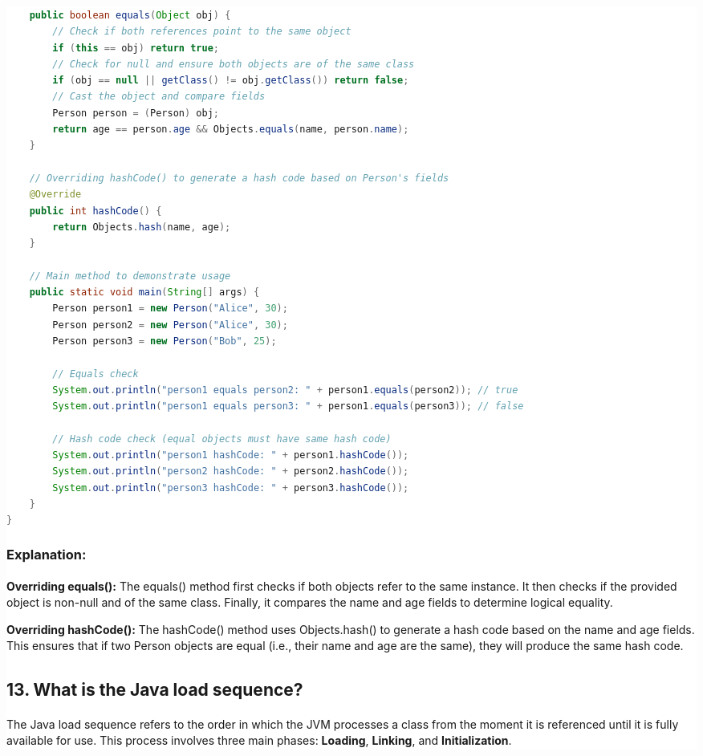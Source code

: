 ```java
    public boolean equals(Object obj) {
        // Check if both references point to the same object
        if (this == obj) return true;
        // Check for null and ensure both objects are of the same class
        if (obj == null || getClass() != obj.getClass()) return false;
        // Cast the object and compare fields
        Person person = (Person) obj;
        return age == person.age && Objects.equals(name, person.name);
    }

    // Overriding hashCode() to generate a hash code based on Person's fields
    @Override
    public int hashCode() {
        return Objects.hash(name, age);
    }

    // Main method to demonstrate usage
    public static void main(String[] args) {
        Person person1 = new Person("Alice", 30);
        Person person2 = new Person("Alice", 30);
        Person person3 = new Person("Bob", 25);

        // Equals check
        System.out.println("person1 equals person2: " + person1.equals(person2)); // true
        System.out.println("person1 equals person3: " + person1.equals(person3)); // false

        // Hash code check (equal objects must have same hash code)
        System.out.println("person1 hashCode: " + person1.hashCode());
        System.out.println("person2 hashCode: " + person2.hashCode());
        System.out.println("person3 hashCode: " + person3.hashCode());
    }
}
```
### Explanation:
**Overriding equals():**
The equals() method first checks if both objects refer to the same instance. It then checks if the provided object is non-null and of the same class. Finally, it compares the name and age fields to determine logical equality.

**Overriding hashCode():**
The hashCode() method uses Objects.hash() to generate a hash code based on the name and age fields. This ensures that if two Person objects are equal (i.e., their name and age are the same), they will produce the same hash code.

## 13. What is the Java load sequence?

The Java load sequence refers to the order in which the JVM processes a class from the moment it is referenced until it is fully available for use. This process involves three main phases: **Loading**, **Linking**, and **Initialization**.
